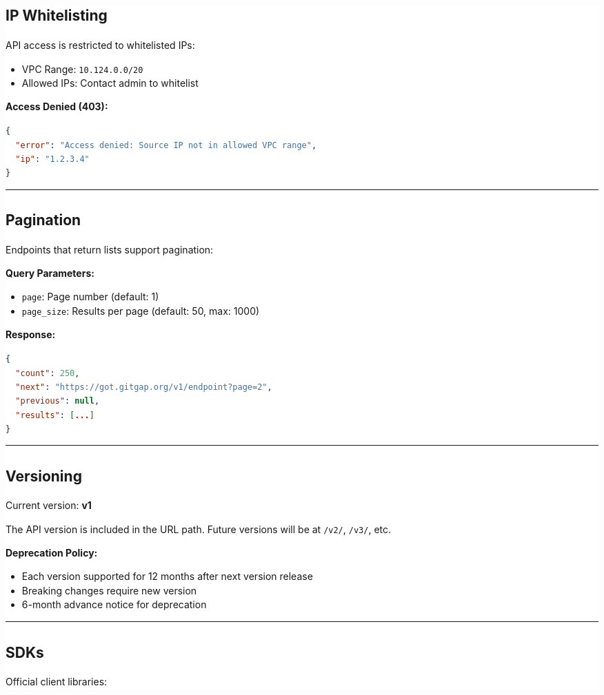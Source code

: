
## IP Whitelisting

API access is restricted to whitelisted IPs:

- VPC Range: `10.124.0.0/20`
- Allowed IPs: Contact admin to whitelist

**Access Denied (403):**
```json
{
  "error": "Access denied: Source IP not in allowed VPC range",
  "ip": "1.2.3.4"
}
```

---

## Pagination

Endpoints that return lists support pagination:

**Query Parameters:**
- `page`: Page number (default: 1)
- `page_size`: Results per page (default: 50, max: 1000)

**Response:**
```json
{
  "count": 250,
  "next": "https://got.gitgap.org/v1/endpoint?page=2",
  "previous": null,
  "results": [...]
}
```

---

## Versioning

Current version: **v1**

The API version is included in the URL path. Future versions will be at `/v2/`, `/v3/`, etc.

**Deprecation Policy:**
- Each version supported for 12 months after next version release
- Breaking changes require new version
- 6-month advance notice for deprecation

---

## SDKs

Official client libraries:
